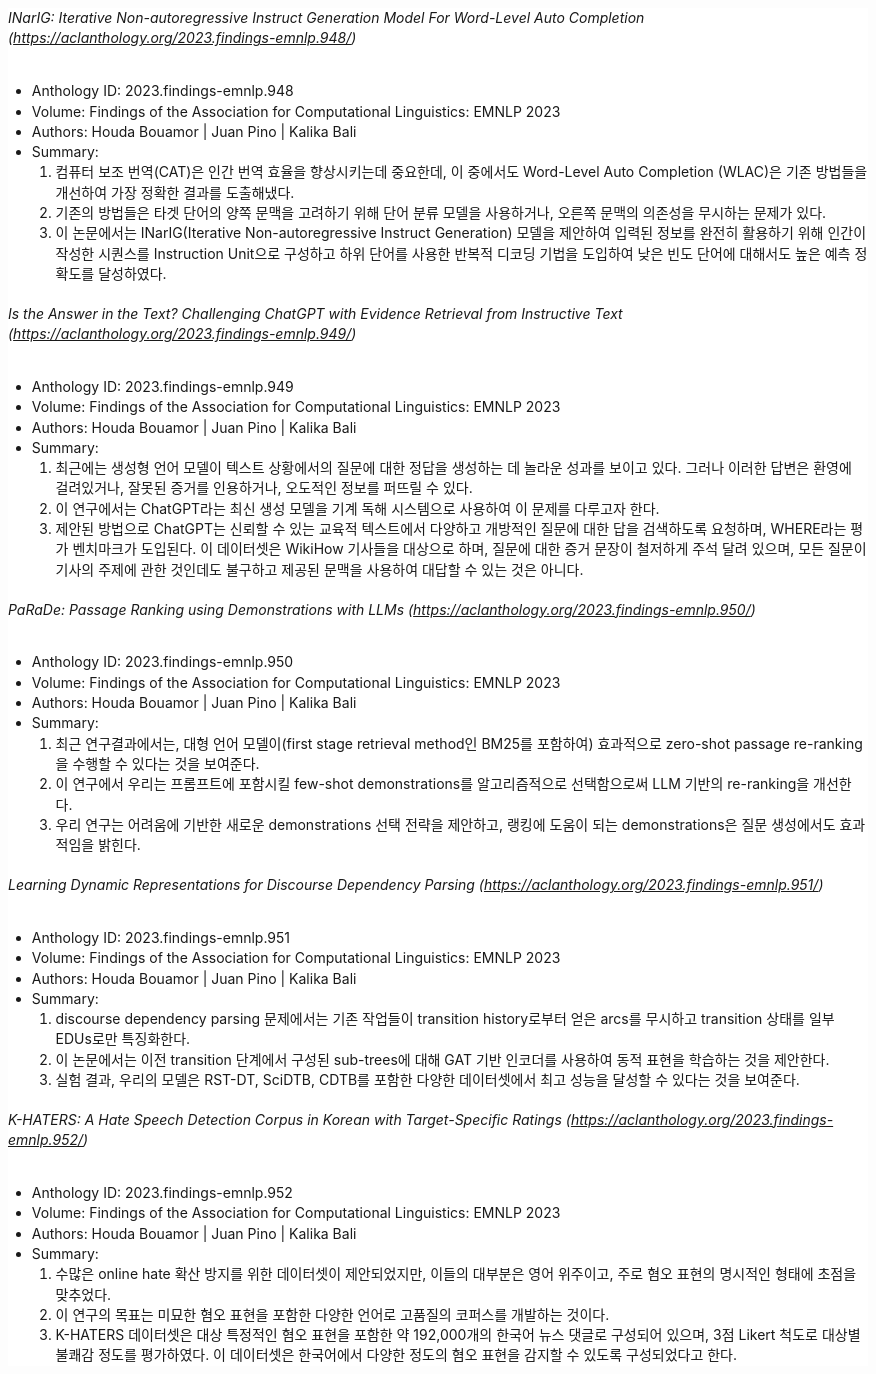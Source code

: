 ###### INarIG: Iterative Non-autoregressive Instruct Generation Model For Word-Level Auto Completion (https://aclanthology.org/2023.findings-emnlp.948/)
- Anthology ID: 2023.findings-emnlp.948 
- Volume: Findings of the Association for Computational Linguistics: EMNLP 2023 
- Authors: Houda Bouamor | Juan Pino | Kalika Bali 
- Summary: 
    1. 컴퓨터 보조 번역(CAT)은 인간 번역 효율을 향상시키는데 중요한데, 이 중에서도 Word-Level Auto Completion (WLAC)은 기존 방법들을 개선하여 가장 정확한 결과를 도출해냈다.
    2. 기존의 방법들은 타겟 단어의 양쪽 문맥을 고려하기 위해 단어 분류 모델을 사용하거나, 오른쪽 문맥의 의존성을 무시하는 문제가 있다.
    3. 이 논문에서는 INarIG(Iterative Non-autoregressive Instruct Generation) 모델을 제안하여 입력된 정보를 완전히 활용하기 위해 인간이 작성한 시퀀스를 Instruction Unit으로 구성하고 하위 단어를 사용한 반복적 디코딩 기법을 도입하여 낮은 빈도 단어에 대해서도 높은 예측 정확도를 달성하였다.

###### Is the Answer in the Text? Challenging ChatGPT with Evidence Retrieval from Instructive Text (https://aclanthology.org/2023.findings-emnlp.949/)
- Anthology ID: 2023.findings-emnlp.949 
- Volume: Findings of the Association for Computational Linguistics: EMNLP 2023 
- Authors: Houda Bouamor | Juan Pino | Kalika Bali 
- Summary: 
    1. 최근에는 생성형 언어 모델이 텍스트 상황에서의 질문에 대한 정답을 생성하는 데 놀라운 성과를 보이고 있다. 그러나 이러한 답변은 환영에 걸려있거나, 잘못된 증거를 인용하거나, 오도적인 정보를 퍼뜨릴 수 있다.
    2. 이 연구에서는 ChatGPT라는 최신 생성 모델을 기계 독해 시스템으로 사용하여 이 문제를 다루고자 한다.
    3. 제안된 방법으로 ChatGPT는 신뢰할 수 있는 교육적 텍스트에서 다양하고 개방적인 질문에 대한 답을 검색하도록 요청하며, WHERE라는 평가 벤치마크가 도입된다. 이 데이터셋은 WikiHow 기사들을 대상으로 하며, 질문에 대한 증거 문장이 철저하게 주석 달려 있으며, 모든 질문이 기사의 주제에 관한 것인데도 불구하고 제공된 문맥을 사용하여 대답할 수 있는 것은 아니다.

###### PaRaDe: Passage Ranking using Demonstrations with LLMs (https://aclanthology.org/2023.findings-emnlp.950/)
- Anthology ID: 2023.findings-emnlp.950 
- Volume: Findings of the Association for Computational Linguistics: EMNLP 2023 
- Authors: Houda Bouamor | Juan Pino | Kalika Bali 
- Summary: 
    1. 최근 연구결과에서는, 대형 언어 모델이(first stage retrieval method인 BM25를 포함하여) 효과적으로 zero-shot passage re-ranking을 수행할 수 있다는 것을 보여준다.
    2. 이 연구에서 우리는 프롬프트에 포함시킬 few-shot demonstrations를 알고리즘적으로 선택함으로써 LLM 기반의 re-ranking을 개선한다.
    3. 우리 연구는 어려움에 기반한 새로운 demonstrations 선택 전략을 제안하고, 랭킹에 도움이 되는 demonstrations은 질문 생성에서도 효과적임을 밝힌다.

###### Learning Dynamic Representations for Discourse Dependency Parsing (https://aclanthology.org/2023.findings-emnlp.951/)
- Anthology ID: 2023.findings-emnlp.951 
- Volume: Findings of the Association for Computational Linguistics: EMNLP 2023 
- Authors: Houda Bouamor | Juan Pino | Kalika Bali 
- Summary: 
    1. discourse dependency parsing 문제에서는 기존 작업들이 transition history로부터 얻은 arcs를 무시하고 transition 상태를 일부 EDUs로만 특징화한다. 
    2. 이 논문에서는 이전 transition 단계에서 구성된 sub-trees에 대해 GAT 기반 인코더를 사용하여 동적 표현을 학습하는 것을 제안한다. 
    3. 실험 결과, 우리의 모델은 RST-DT, SciDTB, CDTB를 포함한 다양한 데이터셋에서 최고 성능을 달성할 수 있다는 것을 보여준다.

###### K-HATERS: A Hate Speech Detection Corpus in Korean with Target-Specific Ratings (https://aclanthology.org/2023.findings-emnlp.952/)
- Anthology ID: 2023.findings-emnlp.952 
- Volume: Findings of the Association for Computational Linguistics: EMNLP 2023 
- Authors: Houda Bouamor | Juan Pino | Kalika Bali 
- Summary: 
    1. 수많은 online hate 확산 방지를 위한 데이터셋이 제안되었지만, 이들의 대부분은 영어 위주이고, 주로 혐오 표현의 명시적인 형태에 초점을 맞추었다. 
    2. 이 연구의 목표는 미묘한 혐오 표현을 포함한 다양한 언어로 고품질의 코퍼스를 개발하는 것이다. 
    3. K-HATERS 데이터셋은 대상 특정적인 혐오 표현을 포함한 약 192,000개의 한국어 뉴스 댓글로 구성되어 있으며, 3점 Likert 척도로 대상별 불쾌감 정도를 평가하였다. 이 데이터셋은 한국어에서 다양한 정도의 혐오 표현을 감지할 수 있도록 구성되었다고 한다.
